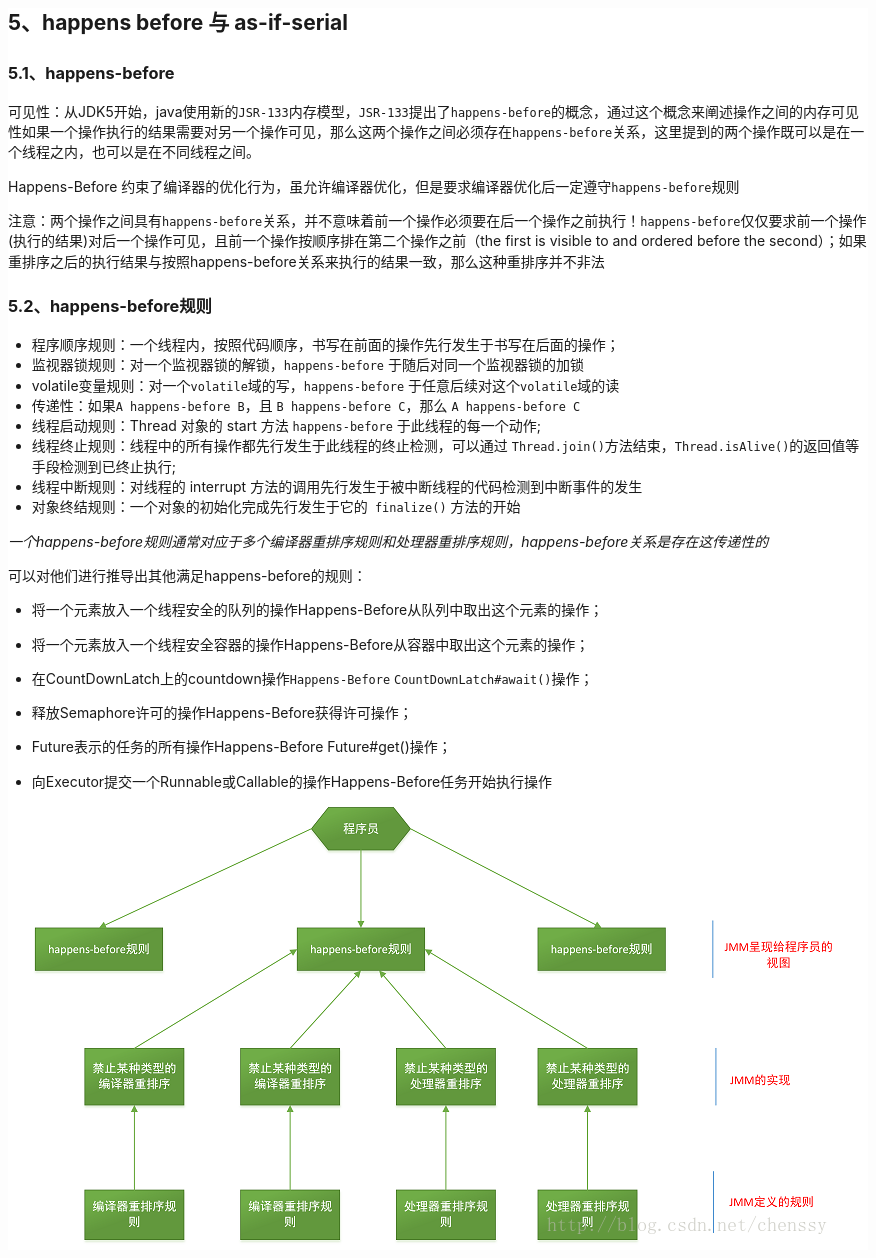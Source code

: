 ## 5、happens before 与 as-if-serial

### 5.1、happens-before

可见性：从JDK5开始，java使用新的`JSR-133`内存模型，`JSR-133`提出了`happens-before`的概念，通过这个概念来阐述操作之间的内存可见性如果一个操作执行的结果需要对另一个操作可见，那么这两个操作之间必须存在`happens-before`关系，这里提到的两个操作既可以是在一个线程之内，也可以是在不同线程之间。

Happens-Before 约束了编译器的优化行为，虽允许编译器优化，但是要求编译器优化后一定遵守`happens-before`规则

注意：两个操作之间具有`happens-before`关系，并不意味着前一个操作必须要在后一个操作之前执行！`happens-before`仅仅要求前一个操作(执行的结果)对后一个操作可见，且前一个操作按顺序排在第二个操作之前（the first is visible to and ordered before the second）；如果重排序之后的执行结果与按照happens-before关系来执行的结果一致，那么这种重排序并不非法

### 5.2、happens-before规则

- 程序顺序规则：一个线程内，按照代码顺序，书写在前面的操作先行发生于书写在后面的操作；
- 监视器锁规则：对一个监视器锁的解锁，`happens-before` 于随后对同一个监视器锁的加锁
- volatile变量规则：对一个`volatile`域的写，`happens-before` 于任意后续对这个`volatile`域的读
- 传递性：如果`A happens-before B`，且 `B happens-before C`，那么 `A happens-before C`
- 线程启动规则：Thread 对象的 start 方法 `happens-before` 于此线程的每一个动作;
- 线程终止规则：线程中的所有操作都先行发生于此线程的终止检测，可以通过 `Thread.join()`方法结束，`Thread.isAlive()`的返回值等手段检测到已终止执行;
- 线程中断规则：对线程的 interrupt 方法的调用先行发生于被中断线程的代码检测到中断事件的发生
- 对象终结规则：一个对象的初始化完成先行发生于它的` finalize()` 方法的开始

*一个happens-before规则通常对应于多个编译器重排序规则和处理器重排序规则，happens-before关系是存在这传递性的*

可以对他们进行推导出其他满足happens-before的规则：
- 将一个元素放入一个线程安全的队列的操作Happens-Before从队列中取出这个元素的操作；
- 将一个元素放入一个线程安全容器的操作Happens-Before从容器中取出这个元素的操作；
- 在CountDownLatch上的countdown操作`Happens-Before` `CountDownLatch#await()`操作；
- 释放Semaphore许可的操作Happens-Before获得许可操作；
- Future表示的任务的所有操作Happens-Before Future#get()操作；
- 向Executor提交一个Runnable或Callable的操作Happens-Before任务开始执行操作

	![](image/Happens-Before与JMM.png)
